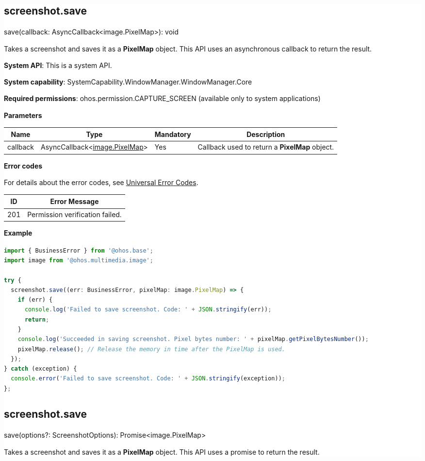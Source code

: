 ## screenshot.save

save(callback: AsyncCallback&lt;image.PixelMap&gt;): void

Takes a screenshot and saves it as a **PixelMap** object. This API uses an asynchronous callback to return the result.

**System API**: This is a system API.

**System capability**: SystemCapability.WindowManager.WindowManager.Core

**Required permissions**: ohos.permission.CAPTURE_SCREEN (available only to system applications)

**Parameters**

| Name  | Type                                   | Mandatory| Description                                                        |
| -------- | --------------------------------------- | ---- | ------------------------------------------------------------ |
| callback | AsyncCallback&lt;[image.PixelMap](../apis-image-kit/js-apis-image.md#pixelmap7)&gt;     | Yes  | Callback used to return a **PixelMap** object.                                  |


**Error codes**

For details about the error codes, see [Universal Error Codes](../errorcode-universal.md).

| ID| Error Message|
| ------- | -------------------------- |
| 201     | Permission verification failed.|

**Example**

```ts
import { BusinessError } from '@ohos.base';
import image from '@ohos.multimedia.image';

try {
  screenshot.save((err: BusinessError, pixelMap: image.PixelMap) => {
    if (err) {
      console.log('Failed to save screenshot. Code: ' + JSON.stringify(err));
      return;
    }
    console.log('Succeeded in saving screenshot. Pixel bytes number: ' + pixelMap.getPixelBytesNumber());
    pixelMap.release(); // Release the memory in time after the PixelMap is used.
  });
} catch (exception) {
  console.error('Failed to save screenshot. Code: ' + JSON.stringify(exception));
};
```

## screenshot.save

save(options?: ScreenshotOptions): Promise&lt;image.PixelMap&gt;

Takes a screenshot and saves it as a **PixelMap** object. This API uses a promise to return the result.
